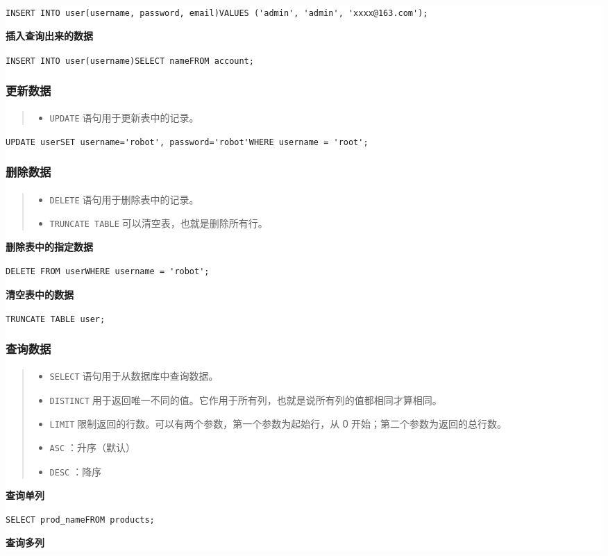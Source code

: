 ```
INSERT INTO user(username, password, email)VALUES ('admin', 'admin', 'xxxx@163.com');
```

**插入查询出来的数据**

```
INSERT INTO user(username)SELECT nameFROM account;
```

### 更新数据

> *   `UPDATE` 语句用于更新表中的记录。
>     

```
UPDATE userSET username='robot', password='robot'WHERE username = 'root';
```

### 删除数据

> *   `DELETE` 语句用于删除表中的记录。
>     
> *   `TRUNCATE TABLE` 可以清空表，也就是删除所有行。
>     

**删除表中的指定数据**

```
DELETE FROM userWHERE username = 'robot';
```

**清空表中的数据**

```
TRUNCATE TABLE user;
```

### 查询数据

> *   `SELECT` 语句用于从数据库中查询数据。
>     
> *   `DISTINCT` 用于返回唯一不同的值。它作用于所有列，也就是说所有列的值都相同才算相同。
>     
> *   `LIMIT` 限制返回的行数。可以有两个参数，第一个参数为起始行，从 0 开始；第二个参数为返回的总行数。
>     
> 
> *   `ASC` ：升序（默认）
>     
> *   `DESC` ：降序
>     

**查询单列**

```
SELECT prod_nameFROM products;
```

**查询多列**
